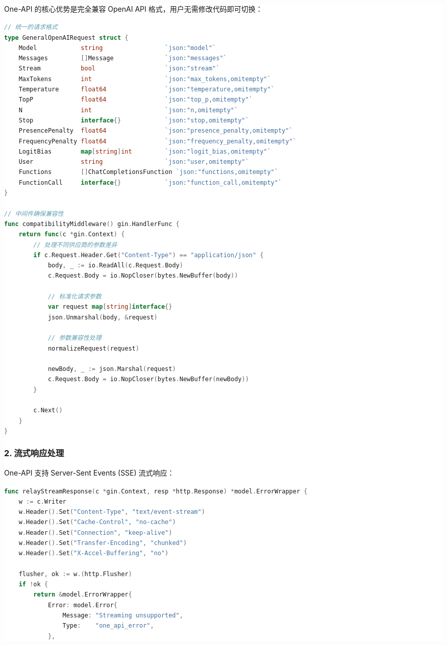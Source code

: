 One-API 的核心优势是完全兼容 OpenAI API 格式，用户无需修改代码即可切换：

```go
// 统一的请求格式
type GeneralOpenAIRequest struct {
    Model            string                 `json:"model"`
    Messages         []Message              `json:"messages"`
    Stream           bool                   `json:"stream"`
    MaxTokens        int                    `json:"max_tokens,omitempty"`
    Temperature      float64                `json:"temperature,omitempty"`
    TopP             float64                `json:"top_p,omitempty"`
    N                int                    `json:"n,omitempty"`
    Stop             interface{}            `json:"stop,omitempty"`
    PresencePenalty  float64                `json:"presence_penalty,omitempty"`
    FrequencyPenalty float64                `json:"frequency_penalty,omitempty"`
    LogitBias        map[string]int         `json:"logit_bias,omitempty"`
    User             string                 `json:"user,omitempty"`
    Functions        []ChatCompletionsFunction `json:"functions,omitempty"`
    FunctionCall     interface{}            `json:"function_call,omitempty"`
}

// 中间件确保兼容性
func compatibilityMiddleware() gin.HandlerFunc {
    return func(c *gin.Context) {
        // 处理不同供应商的参数差异
        if c.Request.Header.Get("Content-Type") == "application/json" {
            body, _ := io.ReadAll(c.Request.Body)
            c.Request.Body = io.NopCloser(bytes.NewBuffer(body))
            
            // 标准化请求参数
            var request map[string]interface{}
            json.Unmarshal(body, &request)
            
            // 参数兼容性处理
            normalizeRequest(request)
            
            newBody, _ := json.Marshal(request)
            c.Request.Body = io.NopCloser(bytes.NewBuffer(newBody))
        }
        
        c.Next()
    }
}
```

### 2. 流式响应处理

One-API 支持 Server-Sent Events (SSE) 流式响应：

```go
func relayStreamResponse(c *gin.Context, resp *http.Response) *model.ErrorWrapper {
    w := c.Writer
    w.Header().Set("Content-Type", "text/event-stream")
    w.Header().Set("Cache-Control", "no-cache")
    w.Header().Set("Connection", "keep-alive")
    w.Header().Set("Transfer-Encoding", "chunked")
    w.Header().Set("X-Accel-Buffering", "no")
    
    flusher, ok := w.(http.Flusher)
    if !ok {
        return &model.ErrorWrapper{
            Error: model.Error{
                Message: "Streaming unsupported",
                Type:    "one_api_error",
            },
```